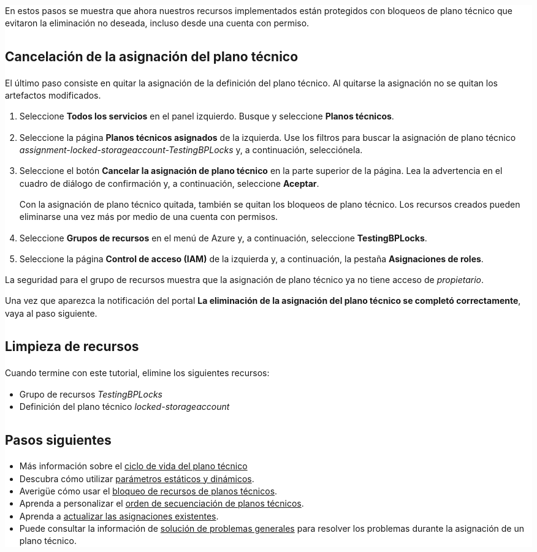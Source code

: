 En estos pasos se muestra que ahora nuestros recursos implementados están protegidos con bloqueos de plano técnico que evitaron la eliminación no deseada, incluso desde una cuenta con permiso.

## <a name="unassign-the-blueprint"></a>Cancelación de la asignación del plano técnico

El último paso consiste en quitar la asignación de la definición del plano técnico. Al quitarse la asignación no se quitan los artefactos modificados.

1. Seleccione **Todos los servicios** en el panel izquierdo. Busque y seleccione **Planos técnicos**.

1. Seleccione la página **Planos técnicos asignados** de la izquierda. Use los filtros para buscar la asignación de plano técnico _assignment-locked-storageaccount-TestingBPLocks_ y, a continuación, selecciónela.

1. Seleccione el botón **Cancelar la asignación de plano técnico** en la parte superior de la página. Lea la advertencia en el cuadro de diálogo de confirmación y, a continuación, seleccione **Aceptar**.

   Con la asignación de plano técnico quitada, también se quitan los bloqueos de plano técnico. Los recursos creados pueden eliminarse una vez más por medio de una cuenta con permisos.

1. Seleccione **Grupos de recursos** en el menú de Azure y, a continuación, seleccione **TestingBPLocks**.

1. Seleccione la página **Control de acceso (IAM)** de la izquierda y, a continuación, la pestaña **Asignaciones de roles**.

La seguridad para el grupo de recursos muestra que la asignación de plano técnico ya no tiene acceso de _propietario_.

Una vez que aparezca la notificación del portal **La eliminación de la asignación del plano técnico se completó correctamente**, vaya al paso siguiente.

## <a name="clean-up-resources"></a>Limpieza de recursos

Cuando termine con este tutorial, elimine los siguientes recursos:

- Grupo de recursos _TestingBPLocks_
- Definición del plano técnico _locked-storageaccount_

## <a name="next-steps"></a>Pasos siguientes

- Más información sobre el [ciclo de vida del plano técnico](../concepts/lifecycle.md)
- Descubra cómo utilizar [parámetros estáticos y dinámicos](../concepts/parameters.md).
- Averigüe cómo usar el [bloqueo de recursos de planos técnicos](../concepts/resource-locking.md).
- Aprenda a personalizar el [orden de secuenciación de planos técnicos](../concepts/sequencing-order.md).
- Aprenda a [actualizar las asignaciones existentes](../how-to/update-existing-assignments.md).
- Puede consultar la información de [solución de problemas generales](../troubleshoot/general.md) para resolver los problemas durante la asignación de un plano técnico.